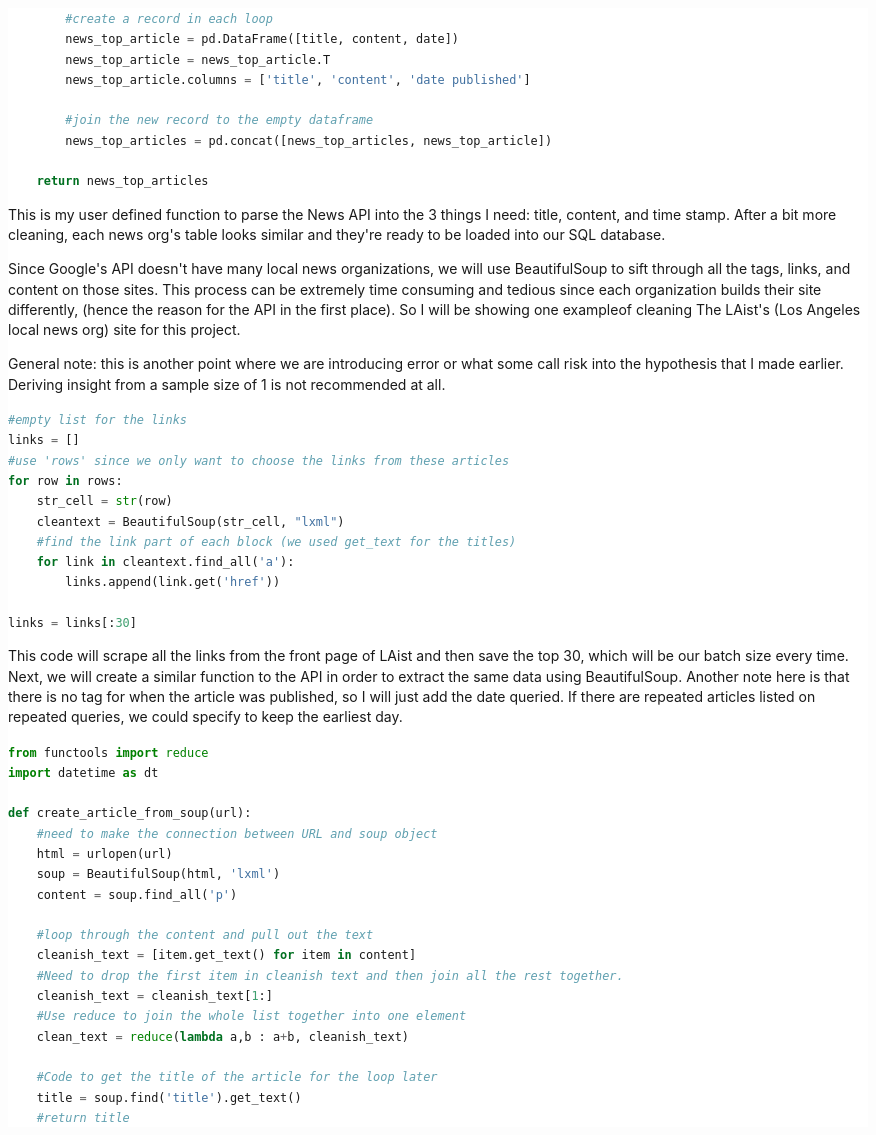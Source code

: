 ```python
        #create a record in each loop
        news_top_article = pd.DataFrame([title, content, date])
        news_top_article = news_top_article.T
        news_top_article.columns = ['title', 'content', 'date published']

        #join the new record to the empty dataframe
        news_top_articles = pd.concat([news_top_articles, news_top_article])

    return news_top_articles
```

This is my user defined function to parse the News API into the 3 things I need: title, content, and time stamp. After a bit more cleaning, each news org's table looks similar and they're ready to be loaded into our SQL database.

Since Google's API doesn't have many local news organizations, we will use BeautifulSoup to sift through all the tags, links, and content on those sites. This process can be extremely time consuming and tedious since each organization builds their site differently, (hence the reason for the API in the first place). So I will be showing one exampleof cleaning The LAist's (Los Angeles local news org) site for this project.

General note: this is another point where we are introducing error or what some call risk into the hypothesis that I made earlier. Deriving insight from a sample size of 1 is not recommended at all.

```python
#empty list for the links
links = []
#use 'rows' since we only want to choose the links from these articles
for row in rows:
    str_cell = str(row)
    cleantext = BeautifulSoup(str_cell, "lxml")
    #find the link part of each block (we used get_text for the titles)
    for link in cleantext.find_all('a'):
        links.append(link.get('href'))            

links = links[:30]
```
This code will scrape all the links from the front page of LAist and then save the top 30, which will be our batch size every time. Next, we will create a similar function to the API in order to extract the same data using BeautifulSoup. Another note here is that there is no tag for when the article was published, so I will just add the date queried. If there are repeated articles listed on repeated queries, we could specify to keep the earliest day.


```python
from functools import reduce
import datetime as dt

def create_article_from_soup(url):
    #need to make the connection between URL and soup object
    html = urlopen(url)
    soup = BeautifulSoup(html, 'lxml')
    content = soup.find_all('p')

    #loop through the content and pull out the text
    cleanish_text = [item.get_text() for item in content]
    #Need to drop the first item in cleanish text and then join all the rest together.
    cleanish_text = cleanish_text[1:]
    #Use reduce to join the whole list together into one element
    clean_text = reduce(lambda a,b : a+b, cleanish_text)

    #Code to get the title of the article for the loop later
    title = soup.find('title').get_text()
    #return title

```